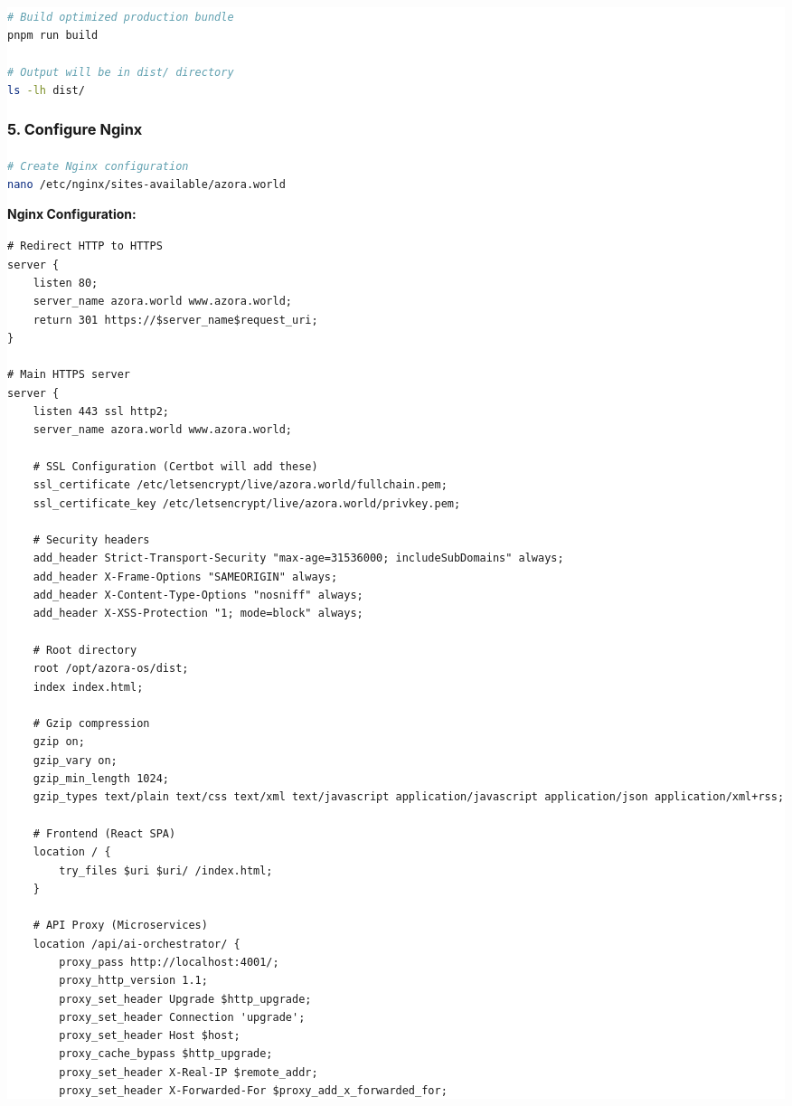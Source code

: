 ```bash
# Build optimized production bundle
pnpm run build

# Output will be in dist/ directory
ls -lh dist/
```

### 5. Configure Nginx

```bash
# Create Nginx configuration
nano /etc/nginx/sites-available/azora.world
```

**Nginx Configuration:**
```nginx
# Redirect HTTP to HTTPS
server {
    listen 80;
    server_name azora.world www.azora.world;
    return 301 https://$server_name$request_uri;
}

# Main HTTPS server
server {
    listen 443 ssl http2;
    server_name azora.world www.azora.world;

    # SSL Configuration (Certbot will add these)
    ssl_certificate /etc/letsencrypt/live/azora.world/fullchain.pem;
    ssl_certificate_key /etc/letsencrypt/live/azora.world/privkey.pem;

    # Security headers
    add_header Strict-Transport-Security "max-age=31536000; includeSubDomains" always;
    add_header X-Frame-Options "SAMEORIGIN" always;
    add_header X-Content-Type-Options "nosniff" always;
    add_header X-XSS-Protection "1; mode=block" always;

    # Root directory
    root /opt/azora-os/dist;
    index index.html;

    # Gzip compression
    gzip on;
    gzip_vary on;
    gzip_min_length 1024;
    gzip_types text/plain text/css text/xml text/javascript application/javascript application/json application/xml+rss;

    # Frontend (React SPA)
    location / {
        try_files $uri $uri/ /index.html;
    }

    # API Proxy (Microservices)
    location /api/ai-orchestrator/ {
        proxy_pass http://localhost:4001/;
        proxy_http_version 1.1;
        proxy_set_header Upgrade $http_upgrade;
        proxy_set_header Connection 'upgrade';
        proxy_set_header Host $host;
        proxy_cache_bypass $http_upgrade;
        proxy_set_header X-Real-IP $remote_addr;
        proxy_set_header X-Forwarded-For $proxy_add_x_forwarded_for;
```